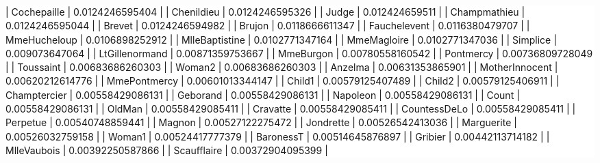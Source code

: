 |	Cochepaille	|	0.0124246595404	|
|	Chenildieu	|	0.0124246595326	|
|	Judge	|	0.012424659511	|
|	Champmathieu	|	0.0124246595044	|
|	Brevet	|	0.0124246594982	|
|	Brujon	|	0.0118666611347	|
|	Fauchelevent	|	0.0116380479707	|
|	MmeHucheloup	|	0.0106898252912	|
|	MlleBaptistine	|	0.0102771347164	|
|	MmeMagloire	|	0.0102771347036	|
|	Simplice	|	0.009073647064	|
|	LtGillenormand	|	0.00871359753667	|
|	MmeBurgon	|	0.00780558160542	|
|	Pontmercy	|	0.00736809728049	|
|	Toussaint	|	0.00683686260303	|
|	Woman2	|	0.00683686260303	|
|	Anzelma	|	0.00631353865901	|
|	MotherInnocent	|	0.00620212614776	|
|	MmePontmercy	|	0.00601013344147	|
|	Child1	|	0.00579125407489	|
|	Child2	|	0.00579125406911	|
|	Champtercier	|	0.00558429086131	|
|	Geborand	|	0.00558429086131	|
|	Napoleon	|	0.00558429086131	|
|	Count	|	0.00558429086131	|
|	OldMan	|	0.00558429085411	|
|	Cravatte	|	0.00558429085411	|
|	CountessDeLo	|	0.00558429085411	|
|	Perpetue	|	0.00540748859441	|
|	Magnon	|	0.00527122275472	|
|	Jondrette	|	0.00526542413036	|
|	Marguerite	|	0.00526032759158	|
|	Woman1	|	0.00524417777379	|
|	BaronessT	|	0.00514645876897	|
|	Gribier	|	0.00442113714182	|
|	MlleVaubois	|	0.00392250587866	|
|	Scaufflaire	|	0.00372904095399	|